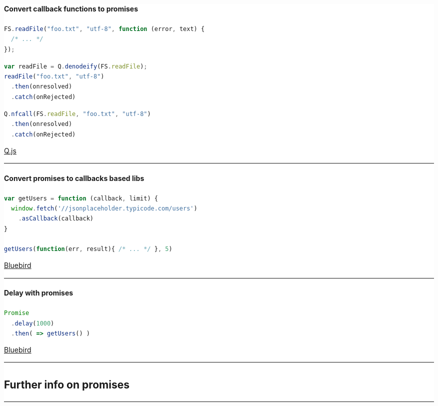 #### Convert callback functions to promises

```js
FS.readFile("foo.txt", "utf-8", function (error, text) {
  /* ... */
});
```

```js
var readFile = Q.denodeify(FS.readFile);
readFile("foo.txt", "utf-8")
  .then(onresolved)
  .catch(onRejected)
```

```js
Q.nfcall(FS.readFile, "foo.txt", "utf-8")
  .then(onresolved)
  .catch(onRejected)
```

[Q.js](https://github.com/kriskowal/q)

----

#### Convert promises to callbacks based libs

```js
var getUsers = function (callback, limit) {
  window.fetch('//jsonplaceholder.typicode.com/users')
    .asCallback(callback)
}

getUsers(function(err, result){ /* ... */ }, 5)

```

[Bluebird](http://bluebirdjs.com/docs/getting-started.html)

----

#### Delay with promises

```js
Promise
  .delay(1000)
  .then( => getUsers() )
```

[Bluebird](http://bluebirdjs.com/docs/getting-started.html)

---

## Further info on promises

----
